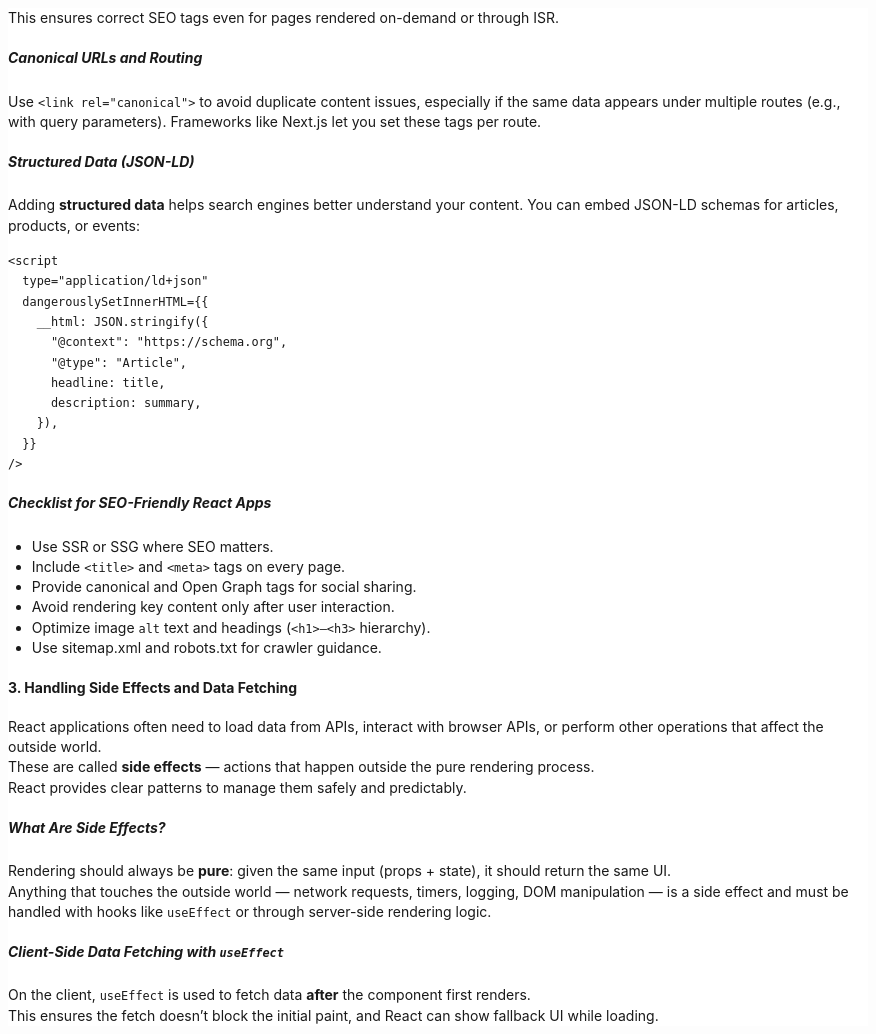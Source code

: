 This ensures correct SEO tags even for pages rendered on-demand or through ISR.

##### Canonical URLs and Routing

Use `<link rel="canonical">` to avoid duplicate content issues, especially if the same data appears under multiple routes (e.g., with query parameters).
Frameworks like Next.js let you set these tags per route.

##### Structured Data (JSON-LD)

Adding **structured data** helps search engines better understand your content.
You can embed JSON-LD schemas for articles, products, or events:

```tsx
<script
  type="application/ld+json"
  dangerouslySetInnerHTML={{
    __html: JSON.stringify({
      "@context": "https://schema.org",
      "@type": "Article",
      headline: title,
      description: summary,
    }),
  }}
/>
```

##### Checklist for SEO-Friendly React Apps

- Use SSR or SSG where SEO matters.
- Include `<title>` and `<meta>` tags on every page.
- Provide canonical and Open Graph tags for social sharing.
- Avoid rendering key content only after user interaction.
- Optimize image `alt` text and headings (`<h1>–<h3>` hierarchy).
- Use sitemap.xml and robots.txt for crawler guidance.

#### 3. Handling Side Effects and Data Fetching  

React applications often need to load data from APIs, interact with browser APIs, or perform other operations that affect the outside world.  
These are called **side effects** — actions that happen outside the pure rendering process.  
React provides clear patterns to manage them safely and predictably.

##### What Are Side Effects?  

Rendering should always be **pure**: given the same input (props + state), it should return the same UI.  
Anything that touches the outside world — network requests, timers, logging, DOM manipulation — is a side effect and must be handled with hooks like `useEffect` or through server-side rendering logic.

##### Client-Side Data Fetching with `useEffect`  

On the client, `useEffect` is used to fetch data **after** the component first renders.  
This ensures the fetch doesn’t block the initial paint, and React can show fallback UI while loading.
